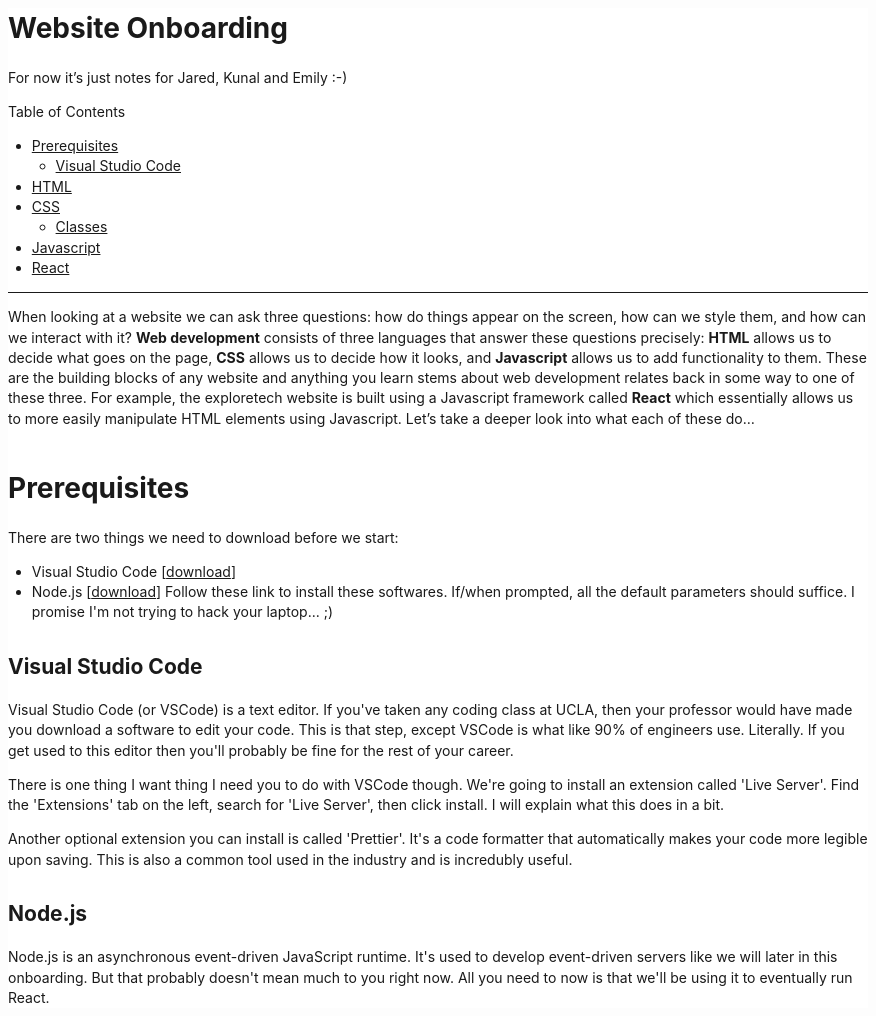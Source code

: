 # Website Onboarding

For now it’s just notes for Jared, Kunal and Emily :-)

Table of Contents

- [Prerequisites](#prerequisites)
  - [Visual Studio Code](#visual-studio-code)
- [HTML](#html)
- [CSS](#css)
  - [Classes](#classes)
- [Javascript](#javascript)
- [React](#react)

---

When looking at a website we can ask three questions: how do things appear on the screen, how can we style them, and how can we interact with it? **Web development** consists of three languages that answer these questions precisely: **HTML** allows us to decide what goes on the page, **CSS** allows us to decide how it looks, and **Javascript** allows us to add functionality to them. These are the building blocks of any website and anything you learn stems about web development relates back in some way to one of these three. For example, the exploretech website is built using a Javascript framework called **React** which essentially allows us to more easily manipulate HTML elements using Javascript. Let’s take a deeper look into what each of these do…

# Prerequisites

There are two things we need to download before we start:

- Visual Studio Code [[download](https://code.visualstudio.com/download)]
- Node.js [[download](https://nodejs.org/en/download/)]
  Follow these link to install these softwares. If/when prompted, all the default parameters should suffice. I promise I'm not trying to hack your laptop... ;)

## Visual Studio Code

Visual Studio Code (or VSCode) is a text editor. If you've taken any coding class at UCLA, then your professor would have made you download a software to edit your code. This is that step, except VSCode is what like 90% of engineers use. Literally. If you get used to this editor then you'll probably be fine for the rest of your career.

There is one thing I want thing I need you to do with VSCode though. We're going to install an extension called 'Live Server'. Find the 'Extensions' tab on the left, search for 'Live Server', then click install. I will explain what this does in a bit.

Another optional extension you can install is called 'Prettier'. It's a code formatter that automatically makes your code more legible upon saving. This is also a common tool used in the industry and is incredubly useful.

## Node.js

Node.js is an asynchronous event-driven JavaScript runtime. It's used to develop event-driven servers like we will later in this onboarding. But that probably doesn't mean much to you right now. All you need to now is that we'll be using it to eventually run React.
